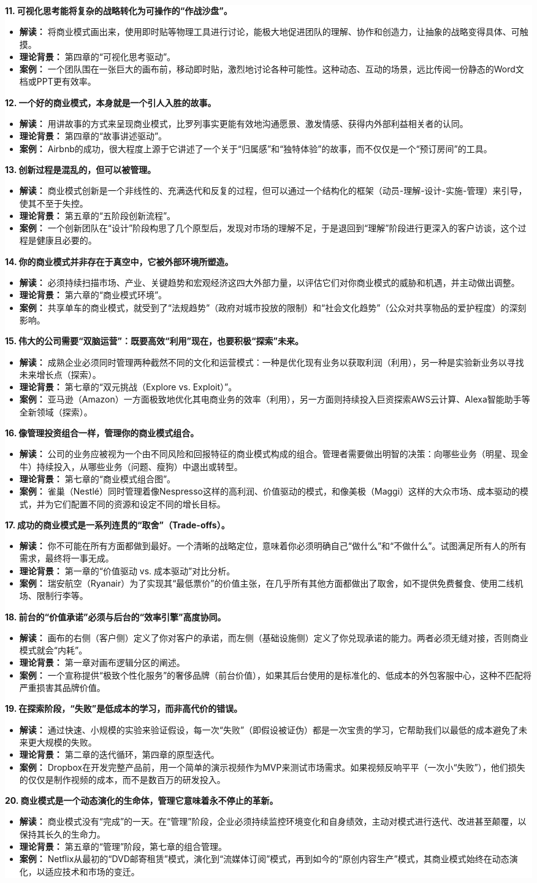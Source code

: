 **11. 可视化思考能将复杂的战略转化为可操作的“作战沙盘”。**

- **解读：** 将商业模式画出来，使用即时贴等物理工具进行讨论，能极大地促进团队的理解、协作和创造力，让抽象的战略变得具体、可触摸。
- **理论背景：** 第四章的“可视化思考驱动”。
- **案例：** 一个团队围在一张巨大的画布前，移动即时贴，激烈地讨论各种可能性。这种动态、互动的场景，远比传阅一份静态的Word文档或PPT更有效率。

**12. 一个好的商业模式，本身就是一个引人入胜的故事。**

- **解读：** 用讲故事的方式来呈现商业模式，比罗列事实更能有效地沟通愿景、激发情感、获得内外部利益相关者的认同。
- **理论背景：** 第四章的“故事讲述驱动”。
- **案例：** Airbnb的成功，很大程度上源于它讲述了一个关于“归属感”和“独特体验”的故事，而不仅仅是一个“预订房间”的工具。

**13. 创新过程是混乱的，但可以被管理。**

- **解读：** 商业模式创新是一个非线性的、充满迭代和反复的过程，但可以通过一个结构化的框架（动员-理解-设计-实施-管理）来引导，使其不至于失控。
- **理论背景：** 第五章的“五阶段创新流程”。
- **案例：** 一个创新团队在“设计”阶段构思了几个原型后，发现对市场的理解不足，于是退回到“理解”阶段进行更深入的客户访谈，这个过程是健康且必要的。

**14. 你的商业模式并非存在于真空中，它被外部环境所塑造。**

- **解读：** 必须持续扫描市场、产业、关键趋势和宏观经济这四大外部力量，以评估它们对你商业模式的威胁和机遇，并主动做出调整。
- **理论背景：** 第六章的“商业模式环境”。
- **案例：** 共享单车的商业模式，就受到了“法规趋势”（政府对城市投放的限制）和“社会文化趋势”（公众对共享物品的爱护程度）的深刻影响。

**15. 伟大的公司需要“双脑运营”：既要高效“利用”现在，也要积极“探索”未来。**

- **解读：** 成熟企业必须同时管理两种截然不同的文化和运营模式：一种是优化现有业务以获取利润（利用），另一种是实验新业务以寻找未来增长点（探索）。
- **理论背景：** 第七章的“双元挑战（Explore vs. Exploit）”。
- **案例：** 亚马逊（Amazon）一方面极致地优化其电商业务的效率（利用），另一方面则持续投入巨资探索AWS云计算、Alexa智能助手等全新领域（探索）。

**16. 像管理投资组合一样，管理你的商业模式组合。**

- **解读：** 公司的业务应被视为一个由不同风险和回报特征的商业模式构成的组合。管理者需要做出明智的决策：向哪些业务（明星、现金牛）持续投入，从哪些业务（问题、瘦狗）中退出或转型。
- **理论背景：** 第七章的“商业模式组合图”。
- **案例：** 雀巢（Nestlé）同时管理着像Nespresso这样的高利润、价值驱动的模式，和像美极（Maggi）这样的大众市场、成本驱动的模式，并为它们配置不同的资源和设定不同的增长目标。

**17. 成功的商业模式是一系列连贯的“取舍”（Trade-offs）。**

- **解读：** 你不可能在所有方面都做到最好。一个清晰的战略定位，意味着你必须明确自己“做什么”和“不做什么”。试图满足所有人的所有需求，最终将一事无成。
- **理论背景：** 第一章的“价值驱动 vs. 成本驱动”对比分析。
- **案例：** 瑞安航空（Ryanair）为了实现其“最低票价”的价值主张，在几乎所有其他方面都做出了取舍，如不提供免费餐食、使用二线机场、限制行李等。

**18. 前台的“价值承诺”必须与后台的“效率引擎”高度协同。**

- **解读：** 画布的右侧（客户侧）定义了你对客户的承诺，而左侧（基础设施侧）定义了你兑现承诺的能力。两者必须无缝对接，否则商业模式就会“内耗”。
- **理论背景：** 第一章对画布逻辑分区的阐述。
- **案例：** 一个宣称提供“极致个性化服务”的奢侈品牌（前台价值），如果其后台使用的是标准化的、低成本的外包客服中心，这种不匹配将严重损害其品牌价值。

**19. 在探索阶段，“失败”是低成本的学习，而非高代价的错误。**

- **解读：** 通过快速、小规模的实验来验证假设，每一次“失败”（即假设被证伪）都是一次宝贵的学习，它帮助我们以最低的成本避免了未来更大规模的失败。
- **理论背景：** 第二章的迭代循环，第四章的原型迭代。
- **案例：** Dropbox在开发完整产品前，用一个简单的演示视频作为MVP来测试市场需求。如果视频反响平平（一次小“失败”），他们损失的仅仅是制作视频的成本，而不是数百万的研发投入。

**20. 商业模式是一个动态演化的生命体，管理它意味着永不停止的革新。**

- **解读：** 商业模式没有“完成”的一天。在“管理”阶段，企业必须持续监控环境变化和自身绩效，主动对模式进行迭代、改进甚至颠覆，以保持其长久的生命力。
- **理论背景：** 第五章的“管理”阶段，第七章的组合管理。
- **案例：** Netflix从最初的“DVD邮寄租赁”模式，演化到“流媒体订阅”模式，再到如今的“原创内容生产”模式，其商业模式始终在动态演化，以适应技术和市场的变迁。

